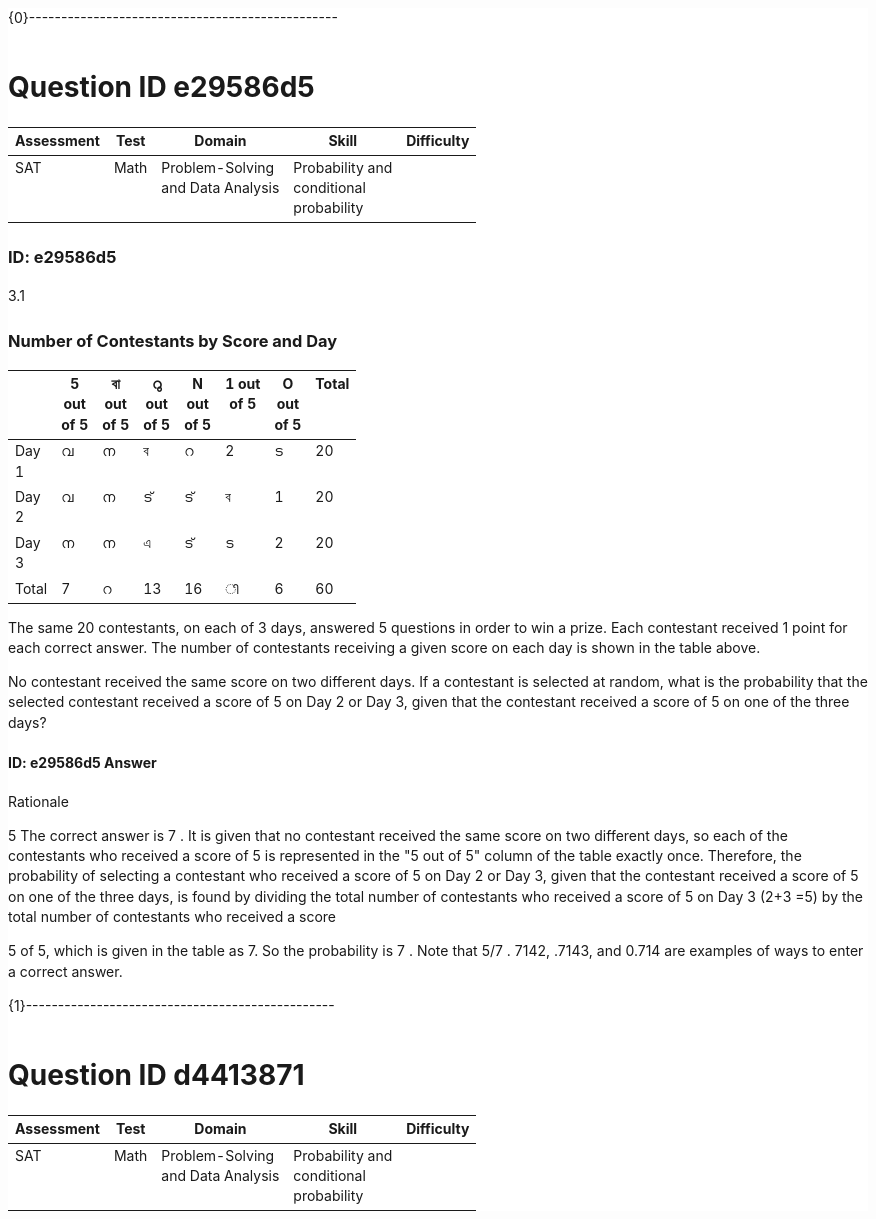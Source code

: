 {0}------------------------------------------------

# Question ID e29586d5

| Assessment | Test | Domain                               | Skill                                         | Difficulty |
|------------|------|--------------------------------------|-----------------------------------------------|------------|
| SAT        | Math | Problem-Solving<br>and Data Analysis | Probability and<br>conditional<br>probability |            |

### ID: e29586d5

3.1

### Number of Contestants by Score and Day

|          | 5<br>out<br>of 5 | বা<br>out<br>of 5 | റു<br>out<br>of 5 | N<br>out<br>of 5 | 1 out<br>of 5 | O<br>out<br>of 5 | Total |
|----------|------------------|-------------------|-------------------|------------------|---------------|------------------|-------|
| Day<br>1 | വ                | ന                 | ব                 | റ                | 2             | ട                | 20    |
| Day<br>2 | വ                | ന                 | ട്                | ട്               | ব             | 1                | 20    |
| Day<br>3 | ന                | ന                 | এ                 | ട്               | ട             | 2                | 20    |
| Total    | 7                | റ                 | 13                | 16               | ி             | 6                | 60    |

The same 20 contestants, on each of 3 days, answered 5 questions in order to win a prize. Each contestant received 1 point for each correct answer. The number of contestants receiving a given score on each day is shown in the table above.

No contestant received the same score on two different days. If a contestant is selected at random, what is the probability that the selected contestant received a score of 5 on Day 2 or Day 3, given that the contestant received a score of 5 on one of the three days?

#### ID: e29586d5 Answer

Rationale

5 The correct answer is 7 . It is given that no contestant received the same score on two different days, so each of the contestants who received a score of 5 is represented in the "5 out of 5" column of the table exactly once. Therefore, the probability of selecting a contestant who received a score of 5 on Day 2 or Day 3, given that the contestant received a score of 5 on one of the three days, is found by dividing the total number of contestants who received a score of 5 on Day 3 (2+3 =5) by the total number of contestants who received a score

5 of 5, which is given in the table as 7. So the probability is 7 . Note that 5/7 . 7142, .7143, and 0.714 are examples of ways to enter a correct answer.

{1}------------------------------------------------

# Question ID d4413871

| Assessment | Test | Domain                               | Skill                                         | Difficulty |
|------------|------|--------------------------------------|-----------------------------------------------|------------|
| SAT        | Math | Problem-Solving<br>and Data Analysis | Probability and<br>conditional<br>probability |            |
